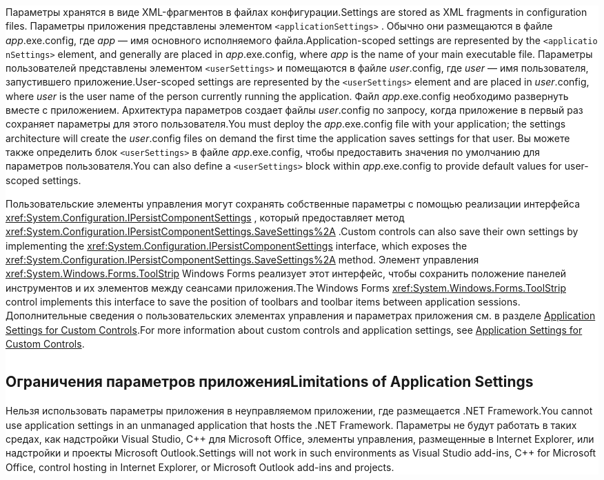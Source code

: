 <span data-ttu-id="fed13-125">Параметры хранятся в виде XML-фрагментов в файлах конфигурации.</span><span class="sxs-lookup"><span data-stu-id="fed13-125">Settings are stored as XML fragments in configuration files.</span></span> <span data-ttu-id="fed13-126">Параметры приложения представлены элементом `<applicationSettings>` . Обычно они размещаются в файле *app*.exe.config, где *app* — имя основного исполняемого файла.</span><span class="sxs-lookup"><span data-stu-id="fed13-126">Application-scoped settings are represented by the `<applicationSettings>` element, and generally are placed in *app*.exe.config, where *app* is the name of your main executable file.</span></span> <span data-ttu-id="fed13-127">Параметры пользователей представлены элементом `<userSettings>` и помещаются в файле *user*.config, где *user* — имя пользователя, запустившего приложение.</span><span class="sxs-lookup"><span data-stu-id="fed13-127">User-scoped settings are represented by the `<userSettings>` element and are placed in *user*.config, where *user* is the user name of the person currently running the application.</span></span> <span data-ttu-id="fed13-128">Файл *app*.exe.config необходимо развернуть вместе с приложением. Архитектура параметров создает файлы *user*.config по запросу, когда приложение в первый раз сохраняет параметры для этого пользователя.</span><span class="sxs-lookup"><span data-stu-id="fed13-128">You must deploy the *app*.exe.config file with your application; the settings architecture will create the *user*.config files on demand the first time the application saves settings for that user.</span></span> <span data-ttu-id="fed13-129">Вы можете также определить блок `<userSettings>` в файле *app*.exe.config, чтобы предоставить значения по умолчанию для параметров пользователя.</span><span class="sxs-lookup"><span data-stu-id="fed13-129">You can also define a `<userSettings>` block within *app*.exe.config to provide default values for user-scoped settings.</span></span>

 <span data-ttu-id="fed13-130">Пользовательские элементы управления могут сохранять собственные параметры с помощью реализации интерфейса <xref:System.Configuration.IPersistComponentSettings> , который предоставляет метод <xref:System.Configuration.IPersistComponentSettings.SaveSettings%2A> .</span><span class="sxs-lookup"><span data-stu-id="fed13-130">Custom controls can also save their own settings by implementing the <xref:System.Configuration.IPersistComponentSettings> interface, which exposes the <xref:System.Configuration.IPersistComponentSettings.SaveSettings%2A> method.</span></span> <span data-ttu-id="fed13-131">Элемент управления <xref:System.Windows.Forms.ToolStrip> Windows Forms реализует этот интерфейс, чтобы сохранить положение панелей инструментов и их элементов между сеансами приложения.</span><span class="sxs-lookup"><span data-stu-id="fed13-131">The Windows Forms <xref:System.Windows.Forms.ToolStrip> control implements this interface to save the position of toolbars and toolbar items between application sessions.</span></span> <span data-ttu-id="fed13-132">Дополнительные сведения о пользовательских элементах управления и параметрах приложения см. в разделе [Application Settings for Custom Controls](application-settings-for-custom-controls.md).</span><span class="sxs-lookup"><span data-stu-id="fed13-132">For more information about custom controls and application settings, see [Application Settings for Custom Controls](application-settings-for-custom-controls.md).</span></span>

## <a name="limitations-of-application-settings"></a><span data-ttu-id="fed13-133">Ограничения параметров приложения</span><span class="sxs-lookup"><span data-stu-id="fed13-133">Limitations of Application Settings</span></span>
 <span data-ttu-id="fed13-134">Нельзя использовать параметры приложения в неуправляемом приложении, где размещается .NET Framework.</span><span class="sxs-lookup"><span data-stu-id="fed13-134">You cannot use application settings in an unmanaged application that hosts the .NET Framework.</span></span> <span data-ttu-id="fed13-135">Параметры не будут работать в таких средах, как надстройки Visual Studio, C++ для Microsoft Office, элементы управления, размещенные в Internet Explorer, или надстройки и проекты Microsoft Outlook.</span><span class="sxs-lookup"><span data-stu-id="fed13-135">Settings will not work in such environments as Visual Studio add-ins, C++ for Microsoft Office, control hosting in Internet Explorer, or Microsoft Outlook add-ins and projects.</span></span>
